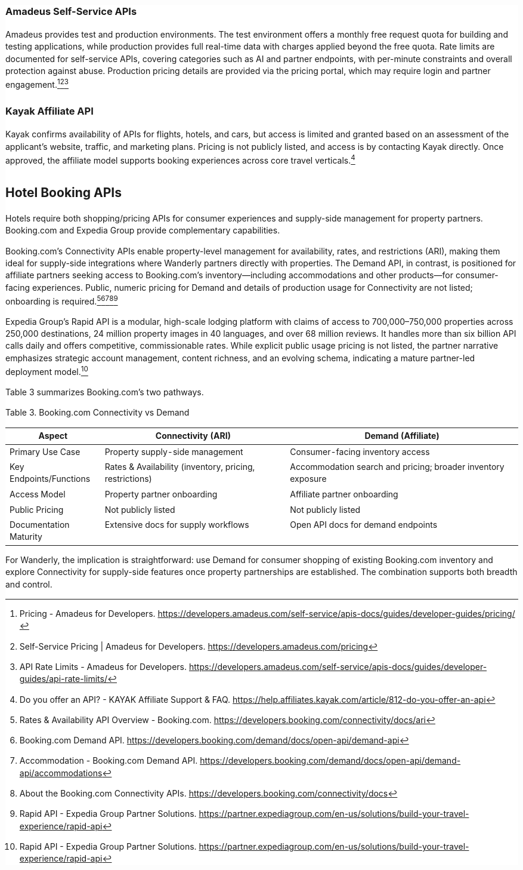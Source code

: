 ### Amadeus Self-Service APIs

Amadeus provides test and production environments. The test environment offers a monthly free request quota for building and testing applications, while production provides full real-time data with charges applied beyond the free quota. Rate limits are documented for self-service APIs, covering categories such as AI and partner endpoints, with per-minute constraints and overall protection against abuse. Production pricing details are provided via the pricing portal, which may require login and partner engagement.[^3][^5][^4]

### Kayak Affiliate API

Kayak confirms availability of APIs for flights, hotels, and cars, but access is limited and granted based on an assessment of the applicant’s website, traffic, and marketing plans. Pricing is not publicly listed, and access is by contacting Kayak directly. Once approved, the affiliate model supports booking experiences across core travel verticals.[^6]

## Hotel Booking APIs

Hotels require both shopping/pricing APIs for consumer experiences and supply-side management for property partners. Booking.com and Expedia Group provide complementary capabilities.

Booking.com’s Connectivity APIs enable property-level management for availability, rates, and restrictions (ARI), making them ideal for supply-side integrations where Wanderly partners directly with properties. The Demand API, in contrast, is positioned for affiliate partners seeking access to Booking.com’s inventory—including accommodations and other products—for consumer-facing experiences. Public, numeric pricing for Demand and details of production usage for Connectivity are not listed; onboarding is required.[^7][^8][^9][^10][^11]

Expedia Group’s Rapid API is a modular, high-scale lodging platform with claims of access to 700,000–750,000 properties across 250,000 destinations, 24 million property images in 40 languages, and over 68 million reviews. It handles more than six billion API calls daily and offers competitive, commissionable rates. While explicit public usage pricing is not listed, the partner narrative emphasizes strategic account management, content richness, and an evolving schema, indicating a mature partner-led deployment model.[^11]

Table 3 summarizes Booking.com’s two pathways.

Table 3. Booking.com Connectivity vs Demand

| Aspect                  | Connectivity (ARI)                                   | Demand (Affiliate)                                                  |
|-------------------------|-------------------------------------------------------|----------------------------------------------------------------------|
| Primary Use Case        | Property supply-side management                       | Consumer-facing inventory access                                     |
| Key Endpoints/Functions | Rates & Availability (inventory, pricing, restrictions) | Accommodation search and pricing; broader inventory exposure          |
| Access Model            | Property partner onboarding                            | Affiliate partner onboarding                                          |
| Public Pricing          | Not publicly listed                                    | Not publicly listed                                                   |
| Documentation Maturity  | Extensive docs for supply workflows                    | Open API docs for demand endpoints                                    |

For Wanderly, the implication is straightforward: use Demand for consumer shopping of existing Booking.com inventory and explore Connectivity for supply-side features once property partnerships are established. The combination supports both breadth and control.


[^1]: Introduction - API Developer Documentation - Skyscanner. https://developers.skyscanner.net/docs/intro  
[^2]: Flights Live Prices API Overview - Skyscanner. https://developers.skyscanner.net/docs/flights-live-prices/overview  
[^3]: Pricing - Amadeus for Developers. https://developers.amadeus.com/self-service/apis-docs/guides/developer-guides/pricing/  
[^4]: API Rate Limits - Amadeus for Developers. https://developers.amadeus.com/self-service/apis-docs/guides/developer-guides/api-rate-limits/  
[^5]: Self-Service Pricing | Amadeus for Developers. https://developers.amadeus.com/pricing  
[^6]: Do you offer an API? - KAYAK Affiliate Support & FAQ. https://help.affiliates.kayak.com/article/812-do-you-offer-an-api  
[^7]: Rates & Availability API Overview - Booking.com. https://developers.booking.com/connectivity/docs/ari  
[^8]: Booking.com Demand API. https://developers.booking.com/demand/docs/open-api/demand-api  
[^9]: Accommodation - Booking.com Demand API. https://developers.booking.com/demand/docs/open-api/demand-api/accommodations  
[^10]: About the Booking.com Connectivity APIs. https://developers.booking.com/connectivity/docs  
[^11]: Rapid API - Expedia Group Partner Solutions. https://partner.expediagroup.com/en-us/solutions/build-your-travel-experience/rapid-api  
[^12]: Pricing - Weather from OpenWeatherMap. https://openweathermap.org/price  
[^13]: One Call API 3.0 - OpenWeatherMap. https://openweathermap.org/api/one-call-3  
[^14]: Weather API - OpenWeatherMap. https://openweathermap.org/api  
[^15]: Pricing - WeatherAPI.com. https://www.weatherapi.com/pricing.aspx  
[^16]: Free Weather API - WeatherAPI.com. https://www.weatherapi.com/  
[^17]: API Web Service - National Weather Service (weather.gov). https://www.weather.gov/documentation/services-web-api  
[^18]: Places API Usage and Billing - Google for Developers. https://developers.google.com/maps/documentation/places/web-service/usage-and-billing  
[^19]: Overview | Places API - Google for Developers. https://developers.google.com/maps/documentation/places/web-service/overview  
[^20]: Google Maps Platform core services pricing list | Pricing and Billing. https://developers.google.com/maps/billing-and-pricing/pricing  
[^21]: Pricing | Yelp Data Licensing. https://business.yelp.com/data/resources/pricing/  
[^22]: Yelp Places API | Yelp Data Licensing. https://business.yelp.com/data/products/places-api/  
[^23]: Content API - Tripadvisor Developer Portal. https://developer-tripadvisor.com/content-api/  
[^24]: Content API / FAQs - Tripadvisor Developer Portal. https://developer-tripadvisor.com/content-api/FAQ/  
[^25]: Rate Limits - Docs - Foursquare. https://docs.foursquare.com/developer/reference/rate-limits  
[^26]: API Usage - Docs - Foursquare. https://docs.foursquare.com/developer/reference/places-api-usage  
[^27]: Fixer API - Foreign Exchange Rates & Currency Conversion API. https://fixer.io/  
[^28]: Currencylayer Pricing. https://currencylayer.com/pricing  
[^29]: Pricing and App ID Signup - Open Exchange Rates. https://openexchangerates.org/signup  
[^30]: API Terms of Service - Airbnb Help Center. https://www.airbnb.com/help/article/3418  
[^31]: Amadeus for Developers: Connect to Amadeus travel APIs. https://developers.amadeus.com/  
[^32]: ExchangeRate-API - Free & Pro Currency Converter API. https://www.exchangerate-api.com/